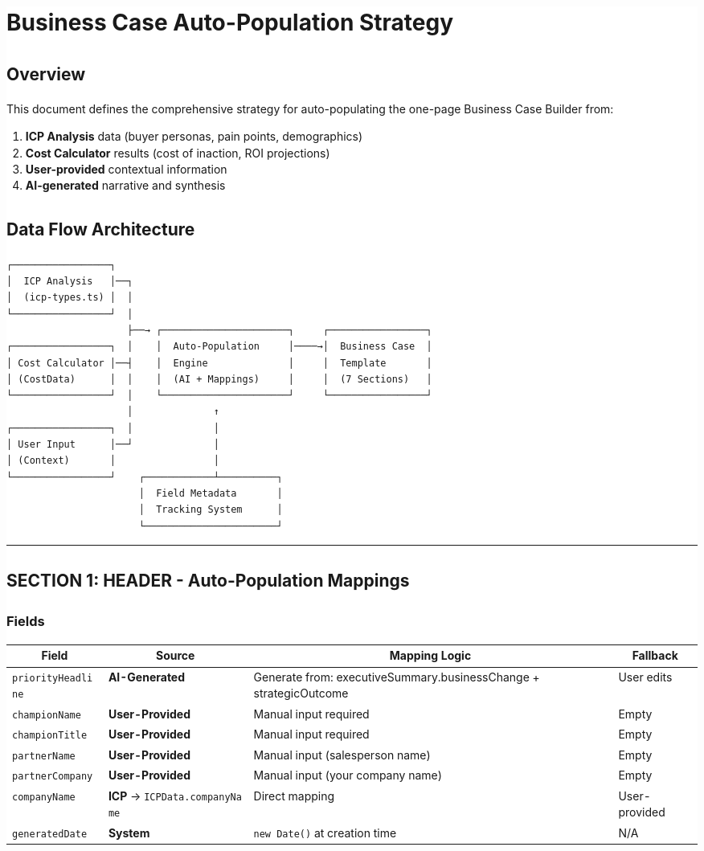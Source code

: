 # Business Case Auto-Population Strategy

## Overview

This document defines the comprehensive strategy for auto-populating the one-page Business Case Builder from:
1. **ICP Analysis** data (buyer personas, pain points, demographics)
2. **Cost Calculator** results (cost of inaction, ROI projections)
3. **User-provided** contextual information
4. **AI-generated** narrative and synthesis

## Data Flow Architecture

```
┌─────────────────┐
│  ICP Analysis   │──┐
│  (icp-types.ts) │  │
└─────────────────┘  │
                     ├──→ ┌──────────────────────┐     ┌─────────────────┐
┌─────────────────┐  │    │  Auto-Population     │────→│  Business Case  │
│ Cost Calculator │──┤    │  Engine              │     │  Template       │
│ (CostData)      │  │    │  (AI + Mappings)     │     │  (7 Sections)   │
└─────────────────┘  │    └──────────────────────┘     └─────────────────┘
                     │              ↑
┌─────────────────┐  │              │
│ User Input      │──┘              │
│ (Context)       │                 │
└─────────────────┘    ┌────────────┴──────────┐
                       │  Field Metadata       │
                       │  Tracking System      │
                       └───────────────────────┘
```

---

## SECTION 1: HEADER - Auto-Population Mappings

### Fields

| Field | Source | Mapping Logic | Fallback |
|-------|--------|---------------|----------|
| `priorityHeadline` | **AI-Generated** | Generate from: executiveSummary.businessChange + strategicOutcome | User edits |
| `championName` | **User-Provided** | Manual input required | Empty |
| `championTitle` | **User-Provided** | Manual input required | Empty |
| `partnerName` | **User-Provided** | Manual input (salesperson name) | Empty |
| `partnerCompany` | **User-Provided** | Manual input (your company name) | Empty |
| `companyName` | **ICP** → `ICPData.companyName` | Direct mapping | User-provided |
| `generatedDate` | **System** | `new Date()` at creation time | N/A |
